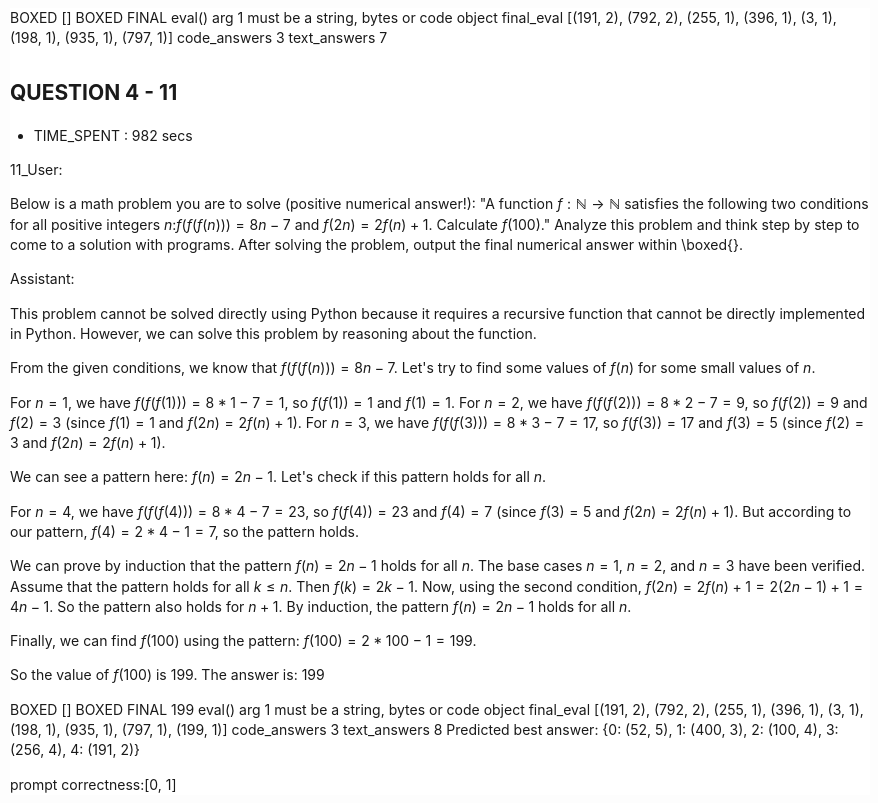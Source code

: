 BOXED []
BOXED FINAL 
eval() arg 1 must be a string, bytes or code object final_eval
[(191, 2), (792, 2), (255, 1), (396, 1), (3, 1), (198, 1), (935, 1), (797, 1)]
code_answers 3 text_answers 7



## QUESTION 4 - 11 
- TIME_SPENT : 982 secs

11_User:


Below is a math problem you are to solve (positive numerical answer!):
"A function $f: \mathbb N \to \mathbb N$ satisfies the following two conditions for all positive integers $n$:$f(f(f(n)))=8n-7$ and $f(2n)=2f(n)+1$. Calculate $f(100)$."
Analyze this problem and think step by step to come to a solution with programs. After solving the problem, output the final numerical answer within \boxed{}.

Assistant:

 This problem cannot be solved directly using Python because it requires a recursive function that cannot be directly implemented in Python. However, we can solve this problem by reasoning about the function.

From the given conditions, we know that $f(f(f(n)))=8n-7$. Let's try to find some values of $f(n)$ for some small values of $n$.

For $n=1$, we have $f(f(f(1)))=8*1-7=1$, so $f(f(1))=1$ and $f(1)=1$.
For $n=2$, we have $f(f(f(2)))=8*2-7=9$, so $f(f(2))=9$ and $f(2)=3$ (since $f(1)=1$ and $f(2n)=2f(n)+1$).
For $n=3$, we have $f(f(f(3)))=8*3-7=17$, so $f(f(3))=17$ and $f(3)=5$ (since $f(2)=3$ and $f(2n)=2f(n)+1$).

We can see a pattern here: $f(n)=2n-1$. Let's check if this pattern holds for all $n$.

For $n=4$, we have $f(f(f(4)))=8*4-7=23$, so $f(f(4))=23$ and $f(4)=7$ (since $f(3)=5$ and $f(2n)=2f(n)+1$). But according to our pattern, $f(4)=2*4-1=7$, so the pattern holds.

We can prove by induction that the pattern $f(n)=2n-1$ holds for all $n$. The base cases $n=1$, $n=2$, and $n=3$ have been verified. Assume that the pattern holds for all $k\leq n$. Then $f(k)=2k-1$. Now, using the second condition, $f(2n)=2f(n)+1=2(2n-1)+1=4n-1$. So the pattern also holds for $n+1$. By induction, the pattern $f(n)=2n-1$ holds for all $n$.

Finally, we can find $f(100)$ using the pattern: $f(100)=2*100-1=199$.

So the value of $f(100)$ is 199. The answer is: $199$

BOXED []
BOXED FINAL 199
eval() arg 1 must be a string, bytes or code object final_eval
[(191, 2), (792, 2), (255, 1), (396, 1), (3, 1), (198, 1), (935, 1), (797, 1), (199, 1)]
code_answers 3 text_answers 8
Predicted best answer: {0: (52, 5), 1: (400, 3), 2: (100, 4), 3: (256, 4), 4: (191, 2)}

prompt correctness:[0, 1]
